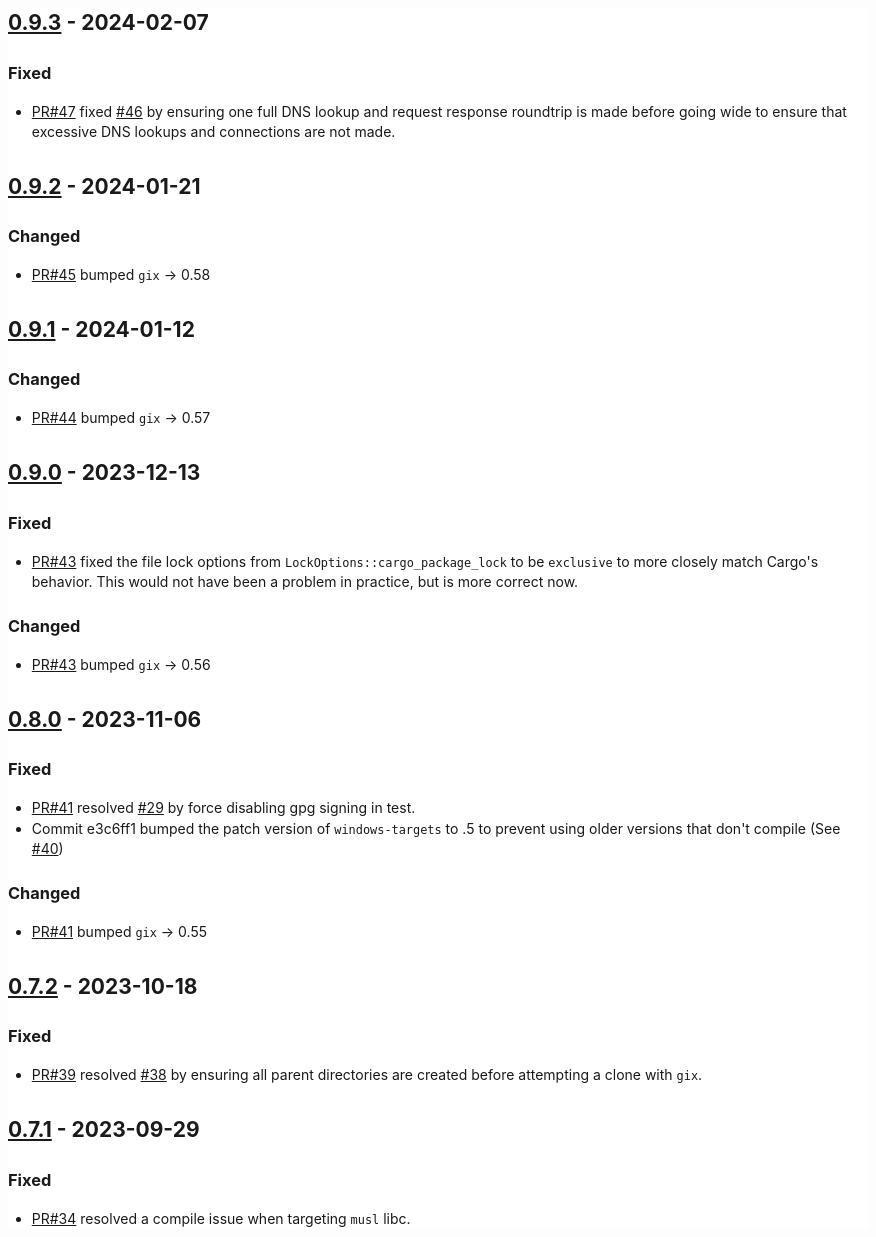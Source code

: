 ## [0.9.3] - 2024-02-07
### Fixed
- [PR#47](https://github.com/EmbarkStudios/tame-index/pull/47) fixed [#46](https://github.com/EmbarkStudios/tame-index/issues/46) by ensuring one full DNS lookup and request response roundtrip is made before going wide to ensure that excessive DNS lookups and connections are not made.

## [0.9.2] - 2024-01-21
### Changed
- [PR#45](https://github.com/EmbarkStudios/tame-index/pull/45) bumped `gix` -> 0.58

## [0.9.1] - 2024-01-12
### Changed
- [PR#44](https://github.com/EmbarkStudios/tame-index/pull/44) bumped `gix` -> 0.57

## [0.9.0] - 2023-12-13
### Fixed
- [PR#43](https://github.com/EmbarkStudios/tame-index/pull/43) fixed the file lock options from `LockOptions::cargo_package_lock` to be `exclusive` to more closely match Cargo's behavior. This would not have been a problem in practice, but is more correct now.

### Changed
- [PR#43](https://github.com/EmbarkStudios/tame-index/pull/43) bumped `gix` -> 0.56

## [0.8.0] - 2023-11-06
### Fixed
- [PR#41](https://github.com/EmbarkStudios/tame-index/pull/41) resolved [#29](https://github.com/EmbarkStudios/tame-index/issues/29) by force disabling gpg signing in test.
- Commit e3c6ff1 bumped the patch version of `windows-targets` to .5 to prevent using older versions that don't compile (See [#40](https://github.com/EmbarkStudios/tame-index/issues/40))

### Changed
- [PR#41](https://github.com/EmbarkStudios/tame-index/pull/41) bumped `gix` -> 0.55

## [0.7.2] - 2023-10-18
### Fixed
- [PR#39](https://github.com/EmbarkStudios/tame-index/pull/39) resolved [#38](https://github.com/EmbarkStudios/tame-index/issues/38) by ensuring all parent directories are created before attempting a clone with `gix`.

## [0.7.1] - 2023-09-29
### Fixed
- [PR#34](https://github.com/EmbarkStudios/tame-index/pull/33) resolved a compile issue when targeting `musl` libc.


[Unreleased]: https://github.com/EmbarkStudios/tame-index/compare/0.20.0...HEAD
[0.20.0]: https://github.com/EmbarkStudios/tame-index/compare/0.19.0...0.20.0
[0.19.0]: https://github.com/EmbarkStudios/tame-index/compare/0.18.1...0.19.0
[0.18.1]: https://github.com/EmbarkStudios/tame-index/compare/0.18.0...0.18.1
[0.18.0]: https://github.com/EmbarkStudios/tame-index/compare/0.17.0...0.18.0
[0.17.0]: https://github.com/EmbarkStudios/tame-index/compare/0.16.0...0.17.0
[0.16.0]: https://github.com/EmbarkStudios/tame-index/compare/0.15.0...0.16.0
[0.15.0]: https://github.com/EmbarkStudios/tame-index/compare/0.14.0...0.15.0
[0.14.0]: https://github.com/EmbarkStudios/tame-index/compare/0.13.2...0.14.0
[0.13.2]: https://github.com/EmbarkStudios/tame-index/compare/0.13.1...0.13.2
[0.13.1]: https://github.com/EmbarkStudios/tame-index/compare/0.13.0...0.13.1
[0.13.0]: https://github.com/EmbarkStudios/tame-index/compare/0.12.2...0.13.0
[0.12.2]: https://github.com/EmbarkStudios/tame-index/compare/0.12.1...0.12.2
[0.12.1]: https://github.com/EmbarkStudios/tame-index/compare/0.12.0...0.12.1
[0.12.0]: https://github.com/EmbarkStudios/tame-index/compare/0.11.1...0.12.0
[0.11.1]: https://github.com/EmbarkStudios/tame-index/compare/0.11.0...0.11.1
[0.11.0]: https://github.com/EmbarkStudios/tame-index/compare/0.10.0...0.11.0
[0.10.0]: https://github.com/EmbarkStudios/tame-index/compare/0.9.9...0.10.0
[0.9.9]: https://github.com/EmbarkStudios/tame-index/compare/0.9.8...0.9.9
[0.9.8]: https://github.com/EmbarkStudios/tame-index/compare/0.9.7...0.9.8
[0.9.7]: https://github.com/EmbarkStudios/tame-index/compare/0.9.6...0.9.7
[0.9.6]: https://github.com/EmbarkStudios/tame-index/compare/0.9.5...0.9.6
[0.9.5]: https://github.com/EmbarkStudios/tame-index/compare/0.9.4...0.9.5
[0.9.4]: https://github.com/EmbarkStudios/tame-index/compare/0.9.3...0.9.4
[0.9.3]: https://github.com/EmbarkStudios/tame-index/compare/0.9.2...0.9.3
[0.9.2]: https://github.com/EmbarkStudios/tame-index/compare/0.9.1...0.9.2
[0.9.1]: https://github.com/EmbarkStudios/tame-index/compare/0.9.0...0.9.1
[0.9.0]: https://github.com/EmbarkStudios/tame-index/compare/0.8.0...0.9.0
[0.8.0]: https://github.com/EmbarkStudios/tame-index/compare/0.7.2...0.8.0
[0.7.2]: https://github.com/EmbarkStudios/tame-index/compare/0.7.1...0.7.2
[0.7.1]: https://github.com/EmbarkStudios/tame-index/compare/0.7.0...0.7.1
[0.7.0]: https://github.com/EmbarkStudios/tame-index/compare/0.6.0...0.7.0
[0.6.0]: https://github.com/EmbarkStudios/tame-index/compare/0.5.6...0.6.0
[0.5.6]: https://github.com/EmbarkStudios/tame-index/compare/0.5.5...0.5.6
[0.5.5]: https://github.com/EmbarkStudios/tame-index/compare/0.5.4...0.5.5
[0.5.4]: https://github.com/EmbarkStudios/tame-index/compare/0.5.3...0.5.4
[0.5.3]: https://github.com/EmbarkStudios/tame-index/compare/0.5.2...0.5.3
[0.5.2]: https://github.com/EmbarkStudios/tame-index/compare/0.5.1...0.5.2
[0.5.1]: https://github.com/EmbarkStudios/tame-index/compare/0.5.0...0.5.1
[0.5.0]: https://github.com/EmbarkStudios/tame-index/compare/0.4.1...0.5.0
[0.4.1]: https://github.com/EmbarkStudios/tame-index/compare/0.4.0...0.4.1
[0.4.0]: https://github.com/EmbarkStudios/tame-index/compare/0.3.2...0.4.0
[0.3.2]: https://github.com/EmbarkStudios/tame-index/compare/0.3.1...0.3.2
[0.3.1]: https://github.com/EmbarkStudios/tame-index/compare/0.3.0...0.3.1
[0.3.0]: https://github.com/EmbarkStudios/tame-index/compare/0.2.5...0.3.0
[0.2.5]: https://github.com/EmbarkStudios/tame-index/compare/0.2.4...0.2.5
[0.2.4]: https://github.com/EmbarkStudios/tame-index/compare/0.2.3...0.2.4
[0.2.3]: https://github.com/EmbarkStudios/tame-index/compare/0.2.2...0.2.3
[0.2.2]: https://github.com/EmbarkStudios/tame-index/compare/0.2.1...0.2.2
[0.2.1]: https://github.com/EmbarkStudios/tame-index/compare/0.2.0...0.2.1
[0.2.0]: https://github.com/EmbarkStudios/tame-index/compare/0.1.0...0.2.0
[0.1.0]: https://github.com/EmbarkStudios/tame-index/compare/0.0.1...0.1.0
[0.0.1]: https://github.com/EmbarkStudios/tame-index/releases/tag/0.0.1